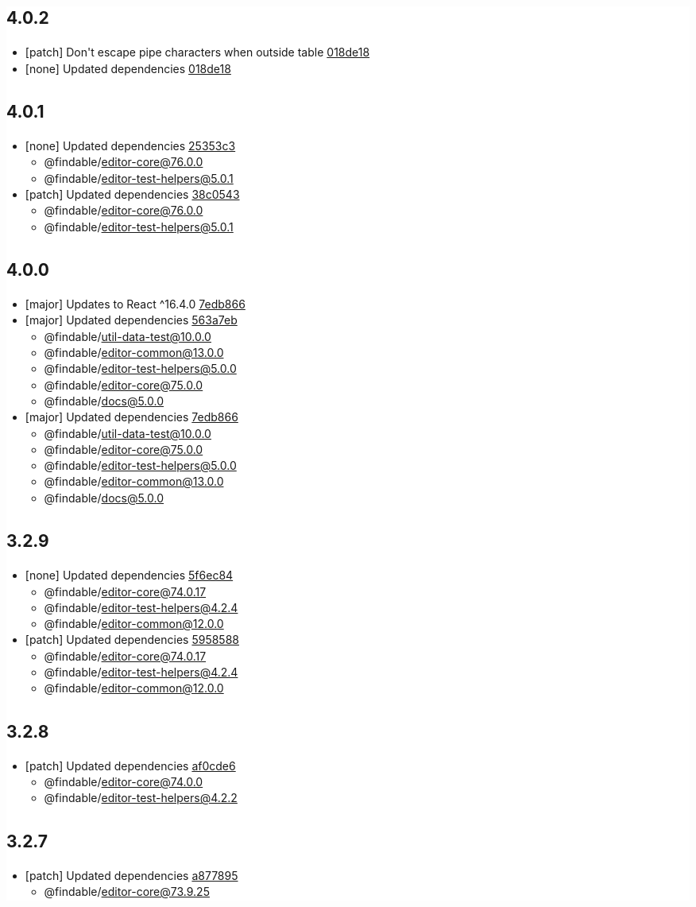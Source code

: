 ## 4.0.2
- [patch] Don't escape pipe characters when outside table [018de18](https://github.com/fnamazing/uiKit/commits/018de18)
- [none] Updated dependencies [018de18](https://github.com/fnamazing/uiKit/commits/018de18)

## 4.0.1


- [none] Updated dependencies [25353c3](https://github.com/fnamazing/uiKit/commits/25353c3)
  - @findable/editor-core@76.0.0
  - @findable/editor-test-helpers@5.0.1
- [patch] Updated dependencies [38c0543](https://github.com/fnamazing/uiKit/commits/38c0543)
  - @findable/editor-core@76.0.0
  - @findable/editor-test-helpers@5.0.1

## 4.0.0

- [major] Updates to React ^16.4.0 [7edb866](https://github.com/fnamazing/uiKit/commits/7edb866)
- [major] Updated dependencies [563a7eb](https://github.com/fnamazing/uiKit/commits/563a7eb)
  - @findable/util-data-test@10.0.0
  - @findable/editor-common@13.0.0
  - @findable/editor-test-helpers@5.0.0
  - @findable/editor-core@75.0.0
  - @findable/docs@5.0.0
- [major] Updated dependencies [7edb866](https://github.com/fnamazing/uiKit/commits/7edb866)
  - @findable/util-data-test@10.0.0
  - @findable/editor-core@75.0.0
  - @findable/editor-test-helpers@5.0.0
  - @findable/editor-common@13.0.0
  - @findable/docs@5.0.0

## 3.2.9


- [none] Updated dependencies [5f6ec84](https://github.com/fnamazing/uiKit/commits/5f6ec84)
  - @findable/editor-core@74.0.17
  - @findable/editor-test-helpers@4.2.4
  - @findable/editor-common@12.0.0
- [patch] Updated dependencies [5958588](https://github.com/fnamazing/uiKit/commits/5958588)
  - @findable/editor-core@74.0.17
  - @findable/editor-test-helpers@4.2.4
  - @findable/editor-common@12.0.0

## 3.2.8
- [patch] Updated dependencies [af0cde6](https://github.com/fnamazing/uiKit/commits/af0cde6)
  - @findable/editor-core@74.0.0
  - @findable/editor-test-helpers@4.2.2

## 3.2.7
- [patch] Updated dependencies [a877895](https://github.com/fnamazing/uiKit/commits/a877895)
  - @findable/editor-core@73.9.25
